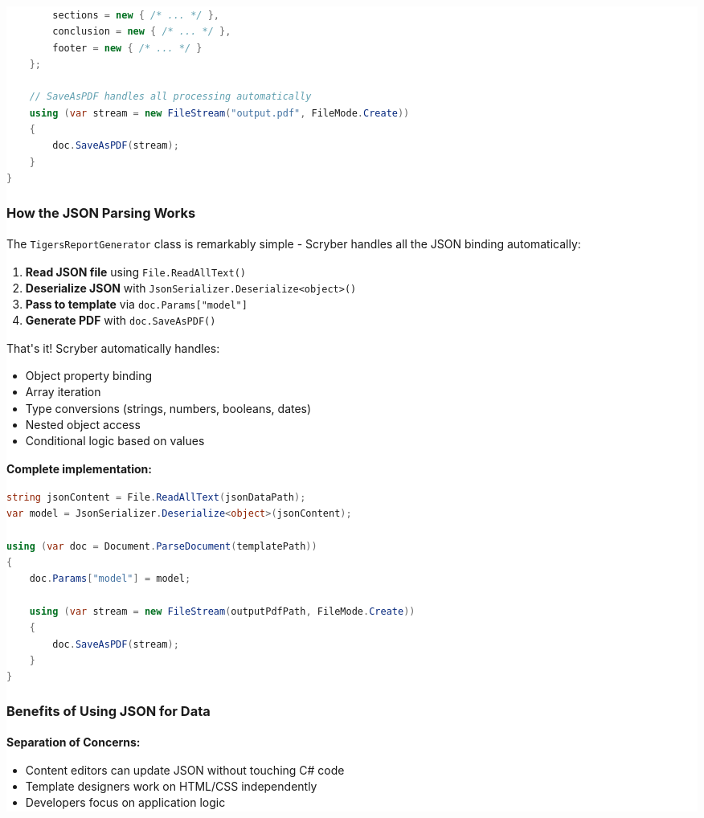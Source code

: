 ```csharp
        sections = new { /* ... */ },
        conclusion = new { /* ... */ },
        footer = new { /* ... */ }
    };

    // SaveAsPDF handles all processing automatically
    using (var stream = new FileStream("output.pdf", FileMode.Create))
    {
        doc.SaveAsPDF(stream);
    }
}
```

### How the JSON Parsing Works

The `TigersReportGenerator` class is remarkably simple - Scryber handles all the JSON binding automatically:

1. **Read JSON file** using `File.ReadAllText()`
2. **Deserialize JSON** with `JsonSerializer.Deserialize<object>()`
3. **Pass to template** via `doc.Params["model"]`
4. **Generate PDF** with `doc.SaveAsPDF()`

That's it! Scryber automatically handles:
- Object property binding
- Array iteration
- Type conversions (strings, numbers, booleans, dates)
- Nested object access
- Conditional logic based on values

**Complete implementation:**
```csharp
string jsonContent = File.ReadAllText(jsonDataPath);
var model = JsonSerializer.Deserialize<object>(jsonContent);

using (var doc = Document.ParseDocument(templatePath))
{
    doc.Params["model"] = model;

    using (var stream = new FileStream(outputPdfPath, FileMode.Create))
    {
        doc.SaveAsPDF(stream);
    }
}
```

### Benefits of Using JSON for Data

**Separation of Concerns:**
- Content editors can update JSON without touching C# code
- Template designers work on HTML/CSS independently
- Developers focus on application logic

